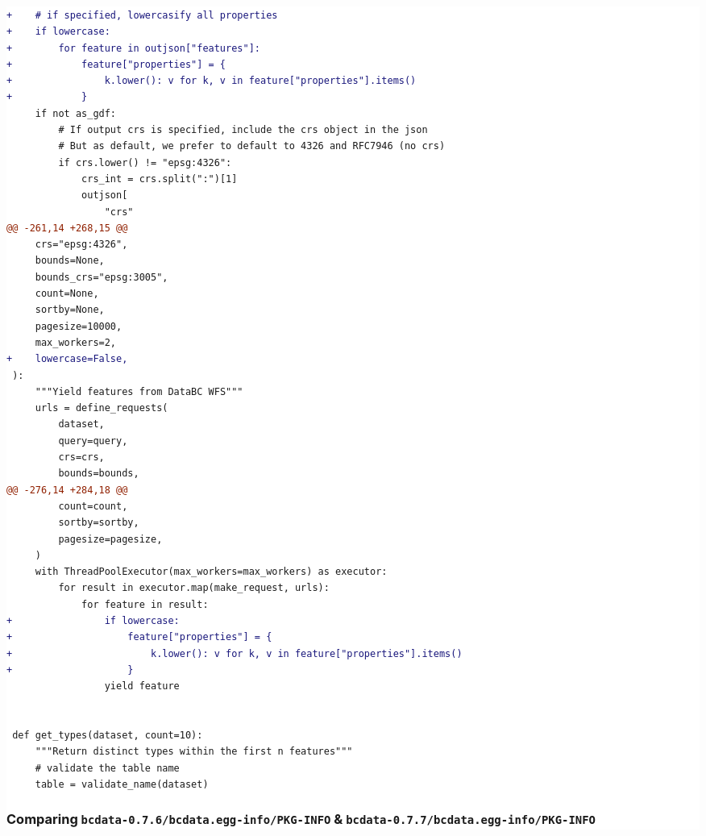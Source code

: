 ```diff
+    # if specified, lowercasify all properties
+    if lowercase:
+        for feature in outjson["features"]:
+            feature["properties"] = {
+                k.lower(): v for k, v in feature["properties"].items()
+            }
     if not as_gdf:
         # If output crs is specified, include the crs object in the json
         # But as default, we prefer to default to 4326 and RFC7946 (no crs)
         if crs.lower() != "epsg:4326":
             crs_int = crs.split(":")[1]
             outjson[
                 "crs"
@@ -261,14 +268,15 @@
     crs="epsg:4326",
     bounds=None,
     bounds_crs="epsg:3005",
     count=None,
     sortby=None,
     pagesize=10000,
     max_workers=2,
+    lowercase=False,
 ):
     """Yield features from DataBC WFS"""
     urls = define_requests(
         dataset,
         query=query,
         crs=crs,
         bounds=bounds,
@@ -276,14 +284,18 @@
         count=count,
         sortby=sortby,
         pagesize=pagesize,
     )
     with ThreadPoolExecutor(max_workers=max_workers) as executor:
         for result in executor.map(make_request, urls):
             for feature in result:
+                if lowercase:
+                    feature["properties"] = {
+                        k.lower(): v for k, v in feature["properties"].items()
+                    }
                 yield feature
 
 
 def get_types(dataset, count=10):
     """Return distinct types within the first n features"""
     # validate the table name
     table = validate_name(dataset)
```

### Comparing `bcdata-0.7.6/bcdata.egg-info/PKG-INFO` & `bcdata-0.7.7/bcdata.egg-info/PKG-INFO`
